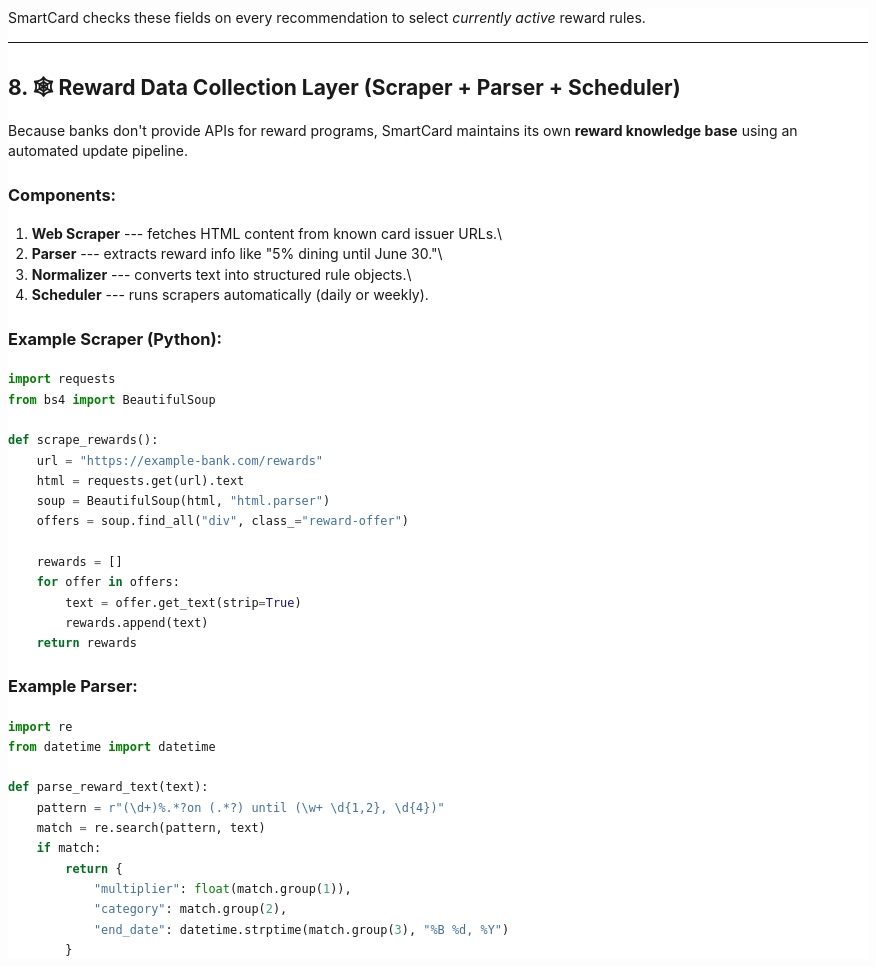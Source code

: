 SmartCard checks these fields on every recommendation to select
*currently active* reward rules.

------------------------------------------------------------------------

## 8. 🕸 Reward Data Collection Layer (Scraper + Parser + Scheduler)

Because banks don't provide APIs for reward programs, SmartCard
maintains its own **reward knowledge base** using an automated update
pipeline.

### Components:

1.  **Web Scraper** --- fetches HTML content from known card issuer
    URLs.\
2.  **Parser** --- extracts reward info like "5% dining until June 30."\
3.  **Normalizer** --- converts text into structured rule objects.\
4.  **Scheduler** --- runs scrapers automatically (daily or weekly).

### Example Scraper (Python):

``` python
import requests
from bs4 import BeautifulSoup

def scrape_rewards():
    url = "https://example-bank.com/rewards"
    html = requests.get(url).text
    soup = BeautifulSoup(html, "html.parser")
    offers = soup.find_all("div", class_="reward-offer")

    rewards = []
    for offer in offers:
        text = offer.get_text(strip=True)
        rewards.append(text)
    return rewards
```

### Example Parser:

``` python
import re
from datetime import datetime

def parse_reward_text(text):
    pattern = r"(\d+)%.*?on (.*?) until (\w+ \d{1,2}, \d{4})"
    match = re.search(pattern, text)
    if match:
        return {
            "multiplier": float(match.group(1)),
            "category": match.group(2),
            "end_date": datetime.strptime(match.group(3), "%B %d, %Y")
        }
```
